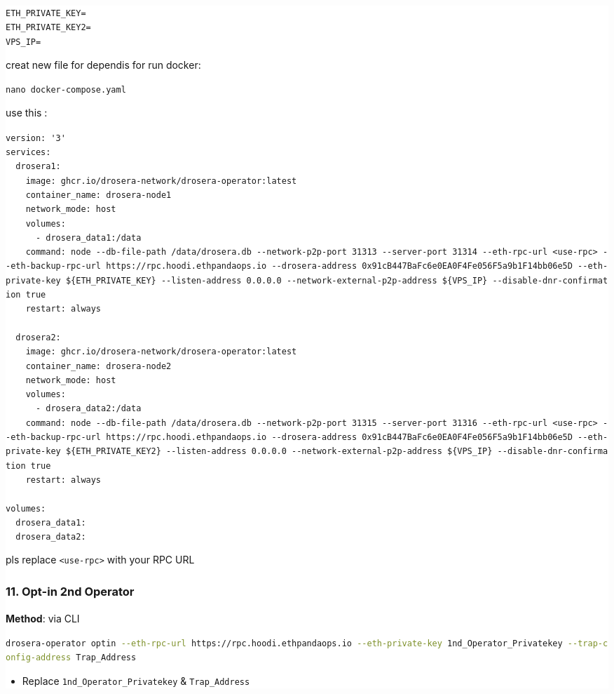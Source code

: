 
```
ETH_PRIVATE_KEY=
ETH_PRIVATE_KEY2=
VPS_IP=
```


creat new file for dependis for run docker:

```
nano docker-compose.yaml
```
use this :

```
version: '3'
services:
  drosera1:
    image: ghcr.io/drosera-network/drosera-operator:latest
    container_name: drosera-node1
    network_mode: host
    volumes:
      - drosera_data1:/data
    command: node --db-file-path /data/drosera.db --network-p2p-port 31313 --server-port 31314 --eth-rpc-url <use-rpc> --eth-backup-rpc-url https://rpc.hoodi.ethpandaops.io --drosera-address 0x91cB447BaFc6e0EA0F4Fe056F5a9b1F14bb06e5D --eth-private-key ${ETH_PRIVATE_KEY} --listen-address 0.0.0.0 --network-external-p2p-address ${VPS_IP} --disable-dnr-confirmation true
    restart: always

  drosera2:
    image: ghcr.io/drosera-network/drosera-operator:latest
    container_name: drosera-node2
    network_mode: host
    volumes:
      - drosera_data2:/data
    command: node --db-file-path /data/drosera.db --network-p2p-port 31315 --server-port 31316 --eth-rpc-url <use-rpc> --eth-backup-rpc-url https://rpc.hoodi.ethpandaops.io --drosera-address 0x91cB447BaFc6e0EA0F4Fe056F5a9b1F14bb06e5D --eth-private-key ${ETH_PRIVATE_KEY2} --listen-address 0.0.0.0 --network-external-p2p-address ${VPS_IP} --disable-dnr-confirmation true
    restart: always

volumes:
  drosera_data1:
  drosera_data2:
```

pls replace `<use-rpc>` with your RPC URL


### 11. Opt-in 2nd Operator

**Method**: via CLI
```bash
drosera-operator optin --eth-rpc-url https://rpc.hoodi.ethpandaops.io --eth-private-key 1nd_Operator_Privatekey --trap-config-address Trap_Address
```
* Replace `1nd_Operator_Privatekey`  & `Trap_Address`
